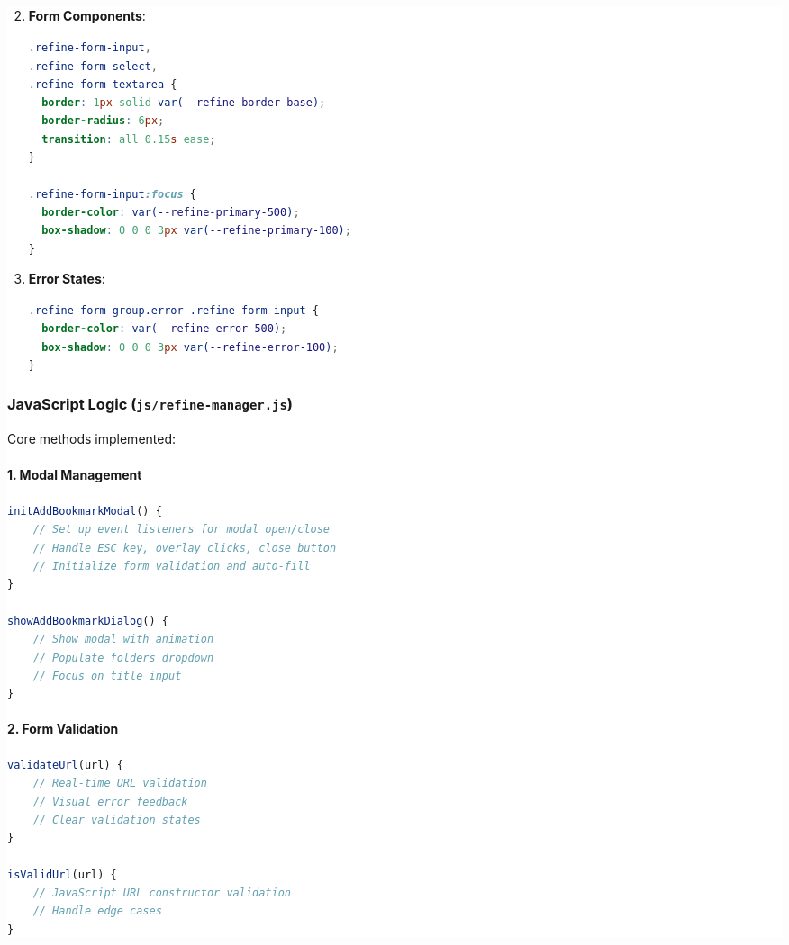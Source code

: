 2. **Form Components**:

   ```css
   .refine-form-input,
   .refine-form-select,
   .refine-form-textarea {
     border: 1px solid var(--refine-border-base);
     border-radius: 6px;
     transition: all 0.15s ease;
   }

   .refine-form-input:focus {
     border-color: var(--refine-primary-500);
     box-shadow: 0 0 0 3px var(--refine-primary-100);
   }
   ```

3. **Error States**:
   ```css
   .refine-form-group.error .refine-form-input {
     border-color: var(--refine-error-500);
     box-shadow: 0 0 0 3px var(--refine-error-100);
   }
   ```

### **JavaScript Logic** (`js/refine-manager.js`)

Core methods implemented:

#### **1. Modal Management**

```javascript
initAddBookmarkModal() {
    // Set up event listeners for modal open/close
    // Handle ESC key, overlay clicks, close button
    // Initialize form validation and auto-fill
}

showAddBookmarkDialog() {
    // Show modal with animation
    // Populate folders dropdown
    // Focus on title input
}
```

#### **2. Form Validation**

```javascript
validateUrl(url) {
    // Real-time URL validation
    // Visual error feedback
    // Clear validation states
}

isValidUrl(url) {
    // JavaScript URL constructor validation
    // Handle edge cases
}
```
